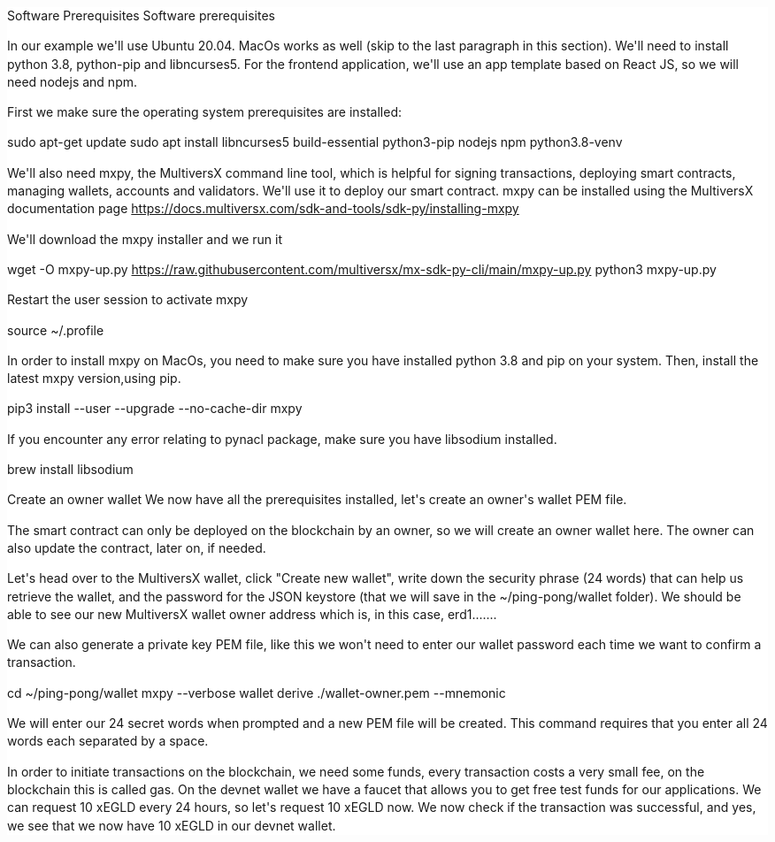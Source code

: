 Software Prerequisites
Software prerequisites

In our example we'll use Ubuntu 20.04. MacOs works as well (skip to the last paragraph in this section). We'll need to install python 3.8, python-pip and libncurses5. For the frontend application, we'll use an app template based on React JS, so we will need nodejs and npm.

First we make sure the operating system prerequisites are installed:

sudo apt-get update
sudo apt install libncurses5 build-essential python3-pip nodejs npm python3.8-venv

We'll also need mxpy, the MultiversX command line tool, which is helpful for signing transactions, deploying smart contracts, managing wallets, accounts and validators. We'll use it to deploy our smart contract. mxpy can be installed using the MultiversX documentation page https://docs.multiversx.com/sdk-and-tools/sdk-py/installing-mxpy

We'll download the mxpy installer and we run it

wget -O mxpy-up.py https://raw.githubusercontent.com/multiversx/mx-sdk-py-cli/main/mxpy-up.py
python3 mxpy-up.py

Restart the user session to activate mxpy

source ~/.profile

In order to install mxpy on MacOs, you need to make sure you have installed python 3.8 and pip on your system. Then, install the latest mxpy version,using pip.

pip3 install --user --upgrade --no-cache-dir mxpy

If you encounter any error relating to pynacl package, make sure you have libsodium installed.

brew install libsodium

Create an owner wallet
We now have all the prerequisites installed, let's create an owner's wallet PEM file.

The smart contract can only be deployed on the blockchain by an owner, so we will create an owner wallet here. The owner can also update the contract, later on, if needed.

Let's head over to the MultiversX wallet, click "Create new wallet", write down the security phrase (24 words) that can help us retrieve the wallet, and the password for the JSON keystore (that we will save in the ~/ping-pong/wallet folder). We should be able to see our new MultiversX wallet owner address which is, in this case, erd1.......

We can also generate a private key PEM file, like this we won't need to enter our wallet password each time we want to confirm a transaction.

cd ~/ping-pong/wallet
mxpy --verbose wallet derive ./wallet-owner.pem --mnemonic

We will enter our 24 secret words when prompted and a new PEM file will be created. This command requires that you enter all 24 words each separated by a space.

In order to initiate transactions on the blockchain, we need some funds, every transaction costs a very small fee, on the blockchain this is called gas. On the devnet wallet we have a faucet that allows you to get free test funds for our applications. We can request 10 xEGLD every 24 hours, so let's request 10 xEGLD now. We now check if the transaction was successful, and yes, we see that we now have 10 xEGLD in our devnet wallet.
